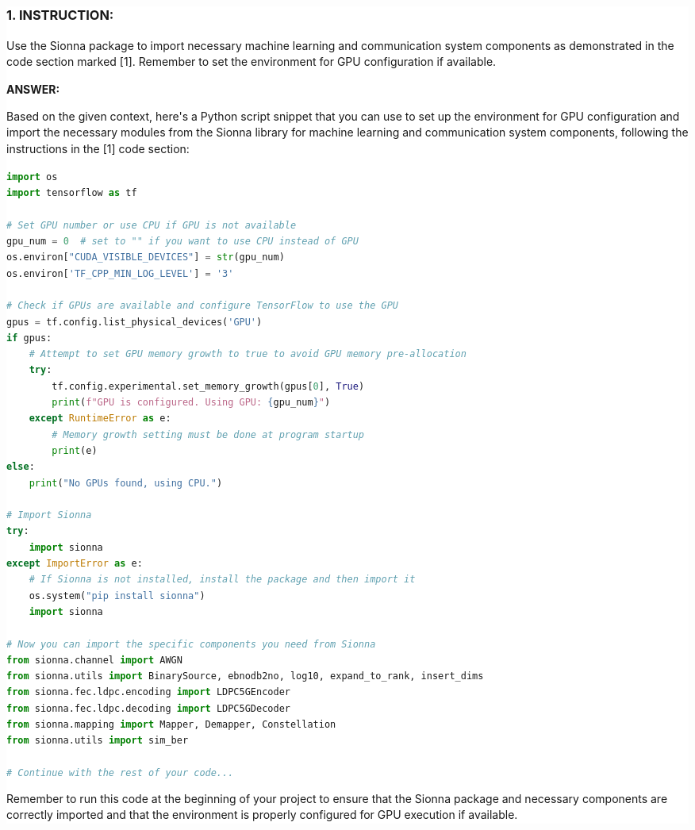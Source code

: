 ### 1. INSTRUCTION:
Use the Sionna package to import necessary machine learning and communication system components as demonstrated in the code section marked [1]. Remember to set the environment for GPU configuration if available.

**ANSWER:**

Based on the given context, here's a Python script snippet that you can use to set up the environment for GPU configuration and import the necessary modules from the Sionna library for machine learning and communication system components, following the instructions in the [1] code section:

```python
import os
import tensorflow as tf

# Set GPU number or use CPU if GPU is not available
gpu_num = 0  # set to "" if you want to use CPU instead of GPU
os.environ["CUDA_VISIBLE_DEVICES"] = str(gpu_num)
os.environ['TF_CPP_MIN_LOG_LEVEL'] = '3'

# Check if GPUs are available and configure TensorFlow to use the GPU
gpus = tf.config.list_physical_devices('GPU')
if gpus:
    # Attempt to set GPU memory growth to true to avoid GPU memory pre-allocation
    try:
        tf.config.experimental.set_memory_growth(gpus[0], True)
        print(f"GPU is configured. Using GPU: {gpu_num}")
    except RuntimeError as e:
        # Memory growth setting must be done at program startup
        print(e)
else:
    print("No GPUs found, using CPU.")

# Import Sionna
try:
    import sionna
except ImportError as e:
    # If Sionna is not installed, install the package and then import it
    os.system("pip install sionna")
    import sionna

# Now you can import the specific components you need from Sionna
from sionna.channel import AWGN
from sionna.utils import BinarySource, ebnodb2no, log10, expand_to_rank, insert_dims
from sionna.fec.ldpc.encoding import LDPC5GEncoder
from sionna.fec.ldpc.decoding import LDPC5GDecoder
from sionna.mapping import Mapper, Demapper, Constellation
from sionna.utils import sim_ber

# Continue with the rest of your code...
```
Remember to run this code at the beginning of your project to ensure that the Sionna package and necessary components are correctly imported and that the environment is properly configured for GPU execution if available.
